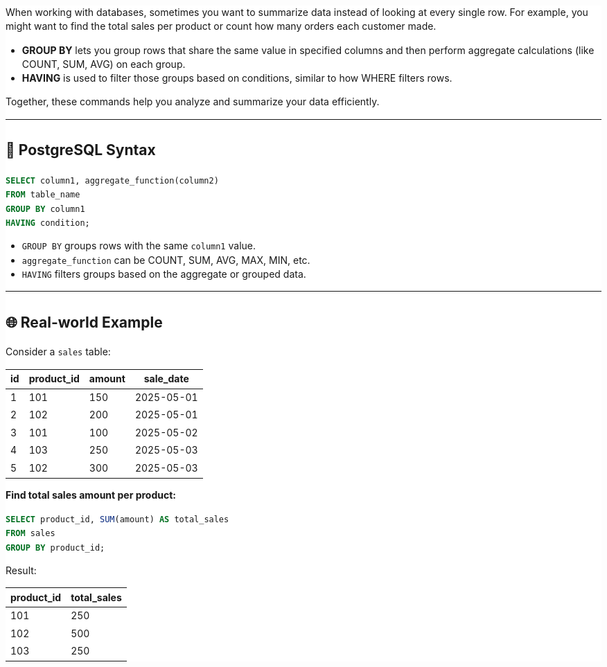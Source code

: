 When working with databases, sometimes you want to summarize data instead of looking at every single row. For example, you might want to find the total sales per product or count how many orders each customer made.

- **GROUP BY** lets you group rows that share the same value in specified columns and then perform aggregate calculations (like COUNT, SUM, AVG) on each group.
- **HAVING** is used to filter those groups based on conditions, similar to how WHERE filters rows.

Together, these commands help you analyze and summarize your data efficiently.

---

## 🧩 PostgreSQL Syntax

```sql
SELECT column1, aggregate_function(column2)
FROM table_name
GROUP BY column1
HAVING condition;
```

- `GROUP BY` groups rows with the same `column1` value.
- `aggregate_function` can be COUNT, SUM, AVG, MAX, MIN, etc.
- `HAVING` filters groups based on the aggregate or grouped data.

---

## 🌐 Real-world Example

Consider a `sales` table:

| id  | product_id | amount | sale_date  |
| --- | ---------- | ------ | ---------- |
| 1   | 101        | 150    | 2025-05-01 |
| 2   | 102        | 200    | 2025-05-01 |
| 3   | 101        | 100    | 2025-05-02 |
| 4   | 103        | 250    | 2025-05-03 |
| 5   | 102        | 300    | 2025-05-03 |

**Find total sales amount per product:**

```sql
SELECT product_id, SUM(amount) AS total_sales
FROM sales
GROUP BY product_id;
```

Result:

| product_id | total_sales |
| ---------- | ----------- |
| 101        | 250         |
| 102        | 500         |
| 103        | 250         |
